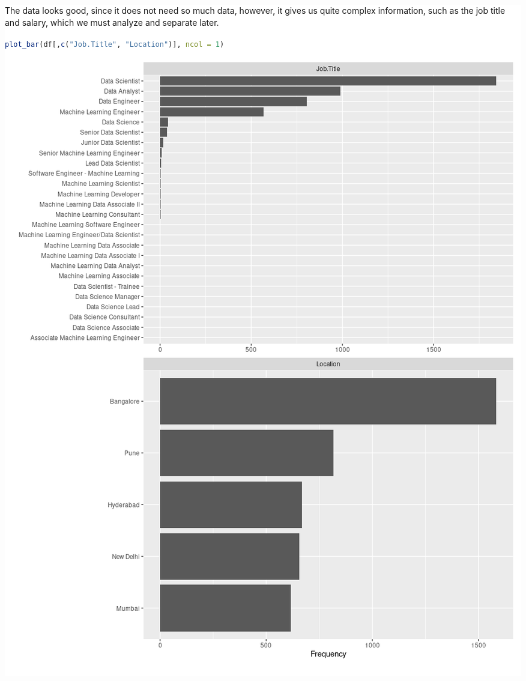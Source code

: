The data looks good, since it does not need so much data, however, it
gives us quite complex information, such as the job title and salary,
which we must analyze and separate later.

``` r
plot_bar(df[,c("Job.Title", "Location")], ncol = 1)
```

![](Data_proffesional_salary_in_india_files/figure-gfm/unnamed-chunk-6-1.png)
